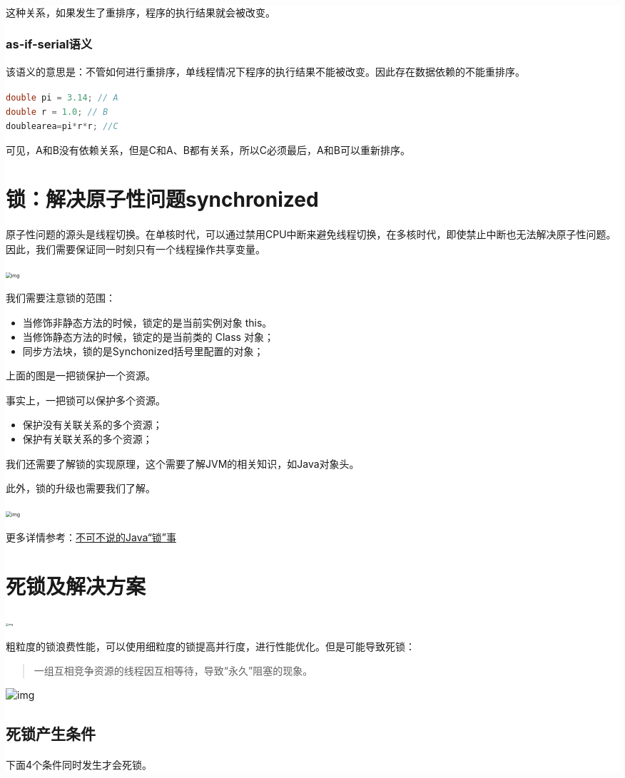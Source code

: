 这种关系，如果发生了重排序，程序的执行结果就会被改变。

### as-if-serial语义

该语义的意思是：不管如何进行重排序，单线程情况下程序的执行结果不能被改变。因此存在数据依赖的不能重排序。

```java
double pi = 3.14; // A 
double r = 1.0; // B 
doublearea=pi*r*r; //C
```

可见，A和B没有依赖关系，但是C和A、B都有关系，所以C必须最后，A和B可以重新排序。

# 锁：解决原子性问题synchronized

原子性问题的源头是线程切换。在单核时代，可以通过禁用CPU中断来避免线程切换，在多核时代，即使禁止中断也无法解决原子性问题。因此，我们需要保证同一时刻只有一个线程操作共享变量。

<img src="https://static001.geekbang.org/resource/image/28/2f/287008c8137a43fa032e68a0c23c172f.png" alt="img" style="zoom:48%;" />

我们需要注意锁的范围：

- 当修饰非静态方法的时候，锁定的是当前实例对象 this。
- 当修饰静态方法的时候，锁定的是当前类的 Class 对象；
- 同步方法块，锁的是Synchonized括号里配置的对象；

上面的图是一把锁保护一个资源。

事实上，一把锁可以保护多个资源。

- 保护没有关联关系的多个资源；
- 保护有关联关系的多个资源；

我们还需要了解锁的实现原理，这个需要了解JVM的相关知识，如Java对象头。

此外，锁的升级也需要我们了解。

<img src="https://awps-assets.meituan.net/mit-x/blog-images-bundle-2018b/7f749fc8.png" alt="img" style="zoom:50%;" />

更多详情参考：[不可不说的Java“锁”事](https://tech.meituan.com/2018/11/15/java-lock.html)

# 死锁及解决方案

<img src="https://static001.geekbang.org/resource/image/cb/55/cb18e672732ab76fc61d60bdf66bf855.png" alt="img" style="zoom:25%;" />

粗粒度的锁浪费性能，可以使用细粒度的锁提高并行度，进行性能优化。但是可能导致死锁：

> 一组互相竞争资源的线程因互相等待，导致“永久”阻塞的现象。

![img](https://static001.geekbang.org/resource/image/82/1c/829d69c7d32c3ad1b89d89fc56017d1c.png)

## 死锁产生条件

下面4个条件同时发生才会死锁。
